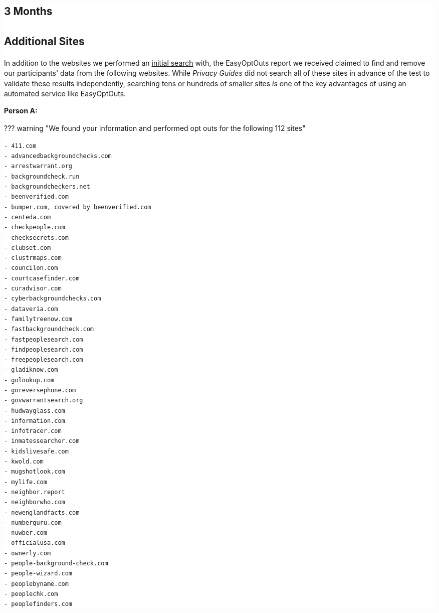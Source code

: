 ## 3 Months

## Additional Sites

In addition to the websites we performed an [initial search](#initial-search) with, the EasyOptOuts report we received claimed to find and remove our participants' data from the following websites. While *Privacy Guides* did not search all of these sites in advance of the test to validate these results independently, searching tens or hundreds of smaller sites *is* one of the key advantages of using an automated service like EasyOptOuts.

<div class="grid" markdown>

<div markdown>

**Person A:**

??? warning "We found your information and performed opt outs for the following 112 sites"

    - 411.com
    - advancedbackgroundchecks.com
    - arrestwarrant.org
    - backgroundcheck.run
    - backgroundcheckers.net
    - beenverified.com
    - bumper.com, covered by beenverified.com
    - centeda.com
    - checkpeople.com
    - checksecrets.com
    - clubset.com
    - clustrmaps.com
    - councilon.com
    - courtcasefinder.com
    - curadvisor.com
    - cyberbackgroundchecks.com
    - dataveria.com
    - familytreenow.com
    - fastbackgroundcheck.com
    - fastpeoplesearch.com
    - findpeoplesearch.com
    - freepeoplesearch.com
    - gladiknow.com
    - golookup.com
    - goreversephone.com
    - govwarrantsearch.org
    - hudwayglass.com
    - information.com
    - infotracer.com
    - inmatessearcher.com
    - kidslivesafe.com
    - kwold.com
    - mugshotlook.com
    - mylife.com
    - neighbor.report
    - neighborwho.com
    - newenglandfacts.com
    - numberguru.com
    - nuwber.com
    - officialusa.com
    - ownerly.com
    - people-background-check.com
    - people-wizard.com
    - peoplebyname.com
    - peoplechk.com
    - peoplefinders.com